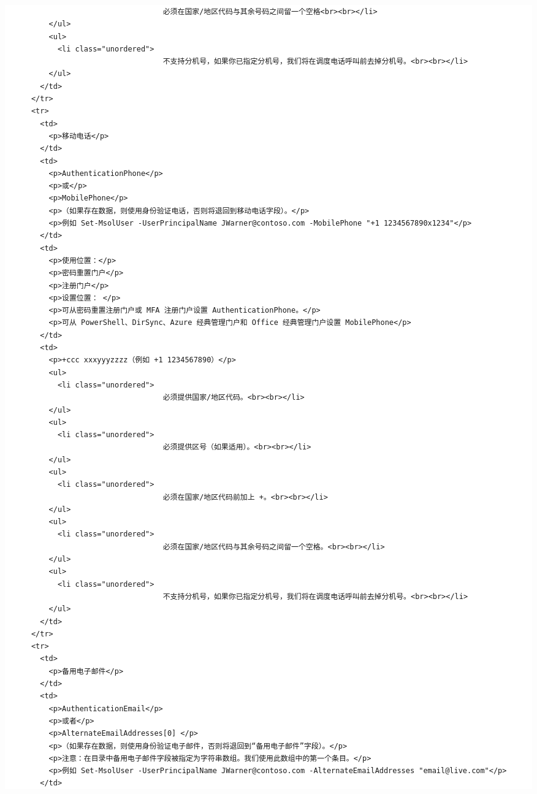                                         必须在国家/地区代码与其余号码之间留一个空格<br><br></li>
              </ul>
              <ul>
                <li class="unordered">
                                        不支持分机号，如果你已指定分机号，我们将在调度电话呼叫前去掉分机号。<br><br></li>
              </ul>
            </td>
          </tr>
          <tr>
            <td>
              <p>移动电话</p>
            </td>
            <td>
              <p>AuthenticationPhone</p>
              <p>或</p>
              <p>MobilePhone</p>
              <p>（如果存在数据，则使用身份验证电话，否则将退回到移动电话字段）。</p>
              <p>例如 Set-MsolUser -UserPrincipalName JWarner@contoso.com -MobilePhone "+1 1234567890x1234"</p>
            </td>
            <td>
              <p>使用位置：</p>
              <p>密码重置门户</p>
              <p>注册门户</p>
              <p>设置位置： </p>
              <p>可从密码重置注册门户或 MFA 注册门户设置 AuthenticationPhone。</p>
              <p>可从 PowerShell、DirSync、Azure 经典管理门户和 Office 经典管理门户设置 MobilePhone</p>
            </td>
            <td>
              <p>+ccc xxxyyyzzzz（例如 +1 1234567890）</p>
              <ul>
                <li class="unordered">
                                        必须提供国家/地区代码。<br><br></li>
              </ul>
              <ul>
                <li class="unordered">
                                        必须提供区号（如果适用）。<br><br></li>
              </ul>
              <ul>
                <li class="unordered">
                                        必须在国家/地区代码前加上 +。<br><br></li>
              </ul>
              <ul>
                <li class="unordered">
                                        必须在国家/地区代码与其余号码之间留一个空格。<br><br></li>
              </ul>
              <ul>
                <li class="unordered">
                                        不支持分机号，如果你已指定分机号，我们将在调度电话呼叫前去掉分机号。<br><br></li>
              </ul>
            </td>
          </tr>
          <tr>
            <td>
              <p>备用电子邮件</p>
            </td>
            <td>
              <p>AuthenticationEmail</p>
              <p>或者</p>
              <p>AlternateEmailAddresses[0] </p>
              <p>（如果存在数据，则使用身份验证电子邮件，否则将退回到“备用电子邮件”字段）。</p>
              <p>注意：在目录中备用电子邮件字段被指定为字符串数组。我们使用此数组中的第一个条目。</p>
              <p>例如 Set-MsolUser -UserPrincipalName JWarner@contoso.com -AlternateEmailAddresses "email@live.com"</p>
            </td>

[001]: ./media/active-directory-passwords-learn-more/001.jpg "Image_001.jpg"
[002]: ./media/active-directory-passwords-learn-more/002.jpg "Image_002.jpg"